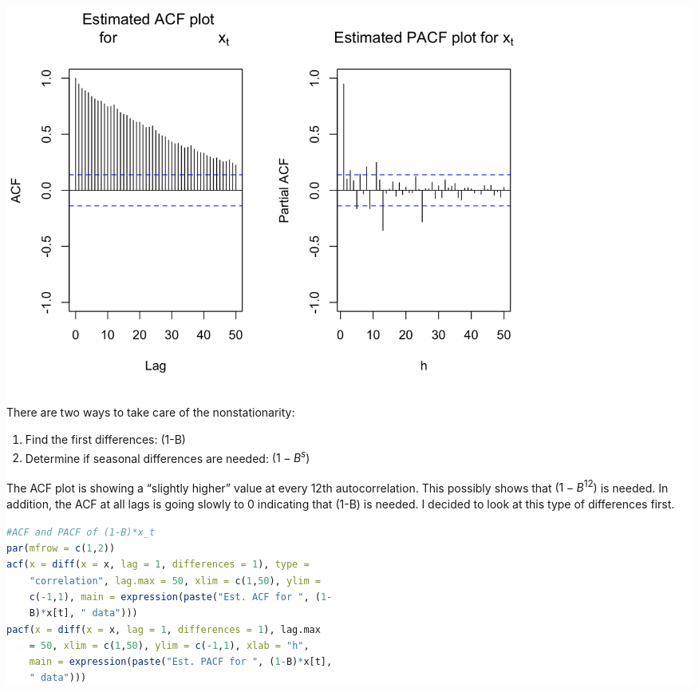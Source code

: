 <img src="17-SARIMA_files/figure-html/unnamed-chunk-10-1.png" width="672" />


There are two ways to take care of the nonstationarity:

1.	Find the first differences: (1-B)
2.	Determine if seasonal differences are needed: $(1-B^s)$

The ACF plot is showing a “slightly higher” value at every 12th autocorrelation. This possibly shows that $(1-B^{12})$ is needed. In addition, the ACF at all lags is going slowly to 0 indicating that (1-B) is needed. I decided to look at this type of differences first.  


```r
#ACF and PACF of (1-B)*x_t
par(mfrow = c(1,2))
acf(x = diff(x = x, lag = 1, differences = 1), type = 
    "correlation", lag.max = 50, xlim = c(1,50), ylim = 
    c(-1,1), main = expression(paste("Est. ACF for ", (1-
    B)*x[t], " data")))
pacf(x = diff(x = x, lag = 1, differences = 1), lag.max 
    = 50, xlim = c(1,50), ylim = c(-1,1), xlab = "h", 
    main = expression(paste("Est. PACF for ", (1-B)*x[t], 
    " data")))
```
